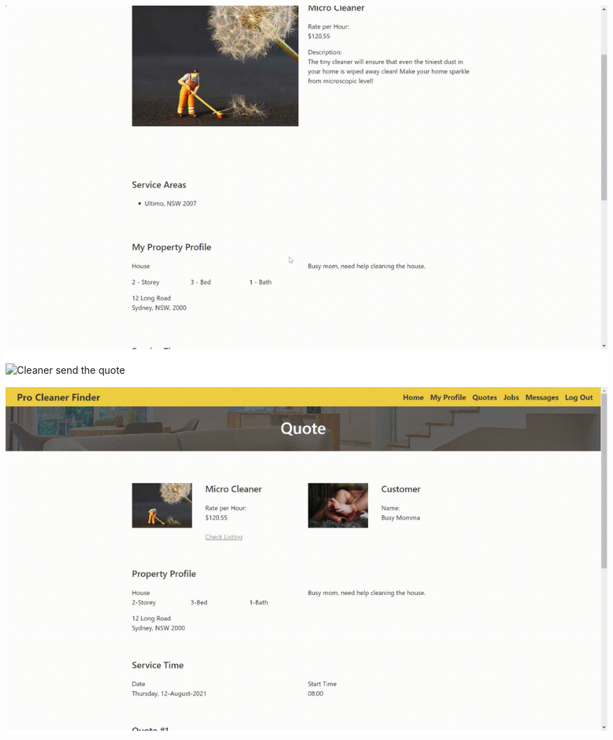 ![Customer send a request](./docs/images/journey-request-customer.gif)

![Cleaner send the quote](./docs/images/journey-quote-cleaner.gif)

![Customer accepts the quote](./docs/images/journey-accept-quote.gif)
